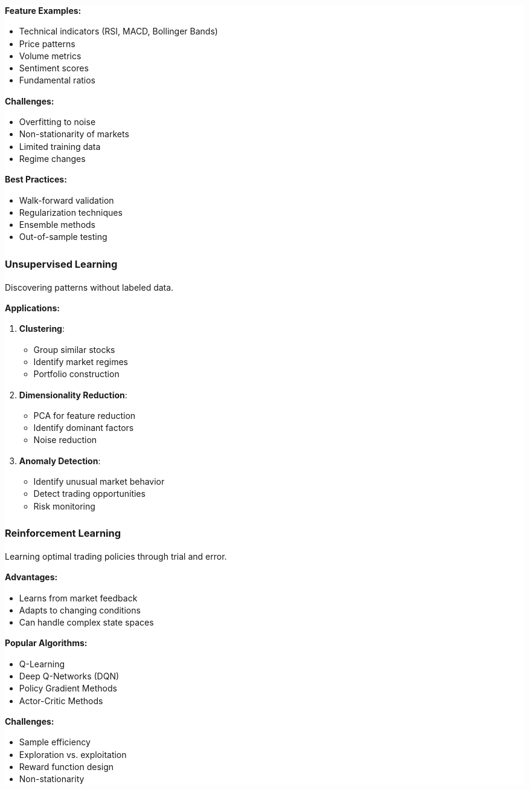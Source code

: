 **Feature Examples:**
- Technical indicators (RSI, MACD, Bollinger Bands)
- Price patterns
- Volume metrics
- Sentiment scores
- Fundamental ratios

**Challenges:**
- Overfitting to noise
- Non-stationarity of markets
- Limited training data
- Regime changes

**Best Practices:**
- Walk-forward validation
- Regularization techniques
- Ensemble methods
- Out-of-sample testing

### Unsupervised Learning

Discovering patterns without labeled data.

**Applications:**

1. **Clustering**:
   - Group similar stocks
   - Identify market regimes
   - Portfolio construction

2. **Dimensionality Reduction**:
   - PCA for feature reduction
   - Identify dominant factors
   - Noise reduction

3. **Anomaly Detection**:
   - Identify unusual market behavior
   - Detect trading opportunities
   - Risk monitoring

### Reinforcement Learning

Learning optimal trading policies through trial and error.

**Advantages:**
- Learns from market feedback
- Adapts to changing conditions
- Can handle complex state spaces

**Popular Algorithms:**
- Q-Learning
- Deep Q-Networks (DQN)
- Policy Gradient Methods
- Actor-Critic Methods

**Challenges:**
- Sample efficiency
- Exploration vs. exploitation
- Reward function design
- Non-stationarity
